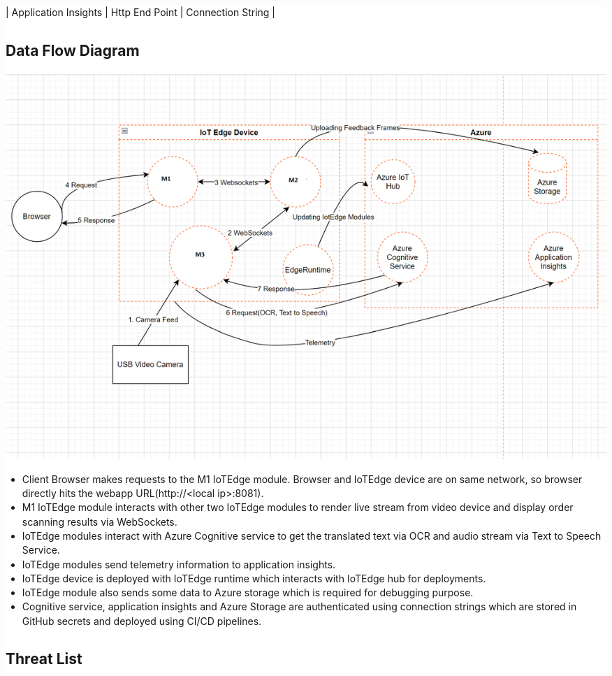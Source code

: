 | Application Insights                    | Http End Point | Connection String                  |

## Data Flow Diagram

![Diagram Description automatically generated](images/data_flow.png)

- Client Browser makes requests to the M1 IoTEdge module. Browser and IoTEdge device are on same network, so browser directly hits the webapp URL(http://\<local ip\>:8081).
- M1 IoTEdge module interacts with other two IoTEdge modules to render live stream from video device and display order scanning results via WebSockets.
- IoTEdge modules interact with Azure Cognitive service to get the translated text via OCR and audio stream via Text to Speech Service.
- IoTEdge modules send telemetry information to application insights.
- IoTEdge device is deployed with IoTEdge runtime which interacts with IoTEdge hub for deployments.
- IoTEdge module also sends some data to Azure storage which is required for debugging purpose.
- Cognitive service, application insights and Azure Storage are authenticated using connection strings which are stored in GitHub secrets and deployed using CI/CD pipelines.

## Threat List
